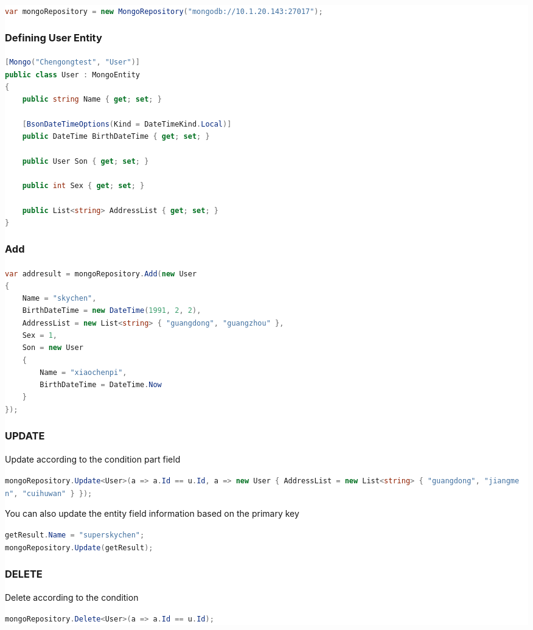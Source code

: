 ```c#
var mongoRepository = new MongoRepository("mongodb://10.1.20.143:27017");
```

### Defining User Entity
```c#
[Mongo("Chengongtest", "User")]
public class User : MongoEntity
{
    public string Name { get; set; }

    [BsonDateTimeOptions(Kind = DateTimeKind.Local)]
    public DateTime BirthDateTime { get; set; }

    public User Son { get; set; }

    public int Sex { get; set; }

    public List<string> AddressList { get; set; }
}
```

### Add
```c#
var addresult = mongoRepository.Add(new User
{
    Name = "skychen",
    BirthDateTime = new DateTime(1991, 2, 2),
    AddressList = new List<string> { "guangdong", "guangzhou" },
    Sex = 1,
    Son = new User
    {
        Name = "xiaochenpi",
        BirthDateTime = DateTime.Now
    }
});
```

### UPDATE
Update according to the condition part field
```c#
mongoRepository.Update<User>(a => a.Id == u.Id, a => new User { AddressList = new List<string> { "guangdong", "jiangmen", "cuihuwan" } });
```

You can also update the entity field information based on the primary key 
```c#
getResult.Name = "superskychen";
mongoRepository.Update(getResult);
```

### DELETE
Delete according to the condition
```c#
mongoRepository.Delete<User>(a => a.Id == u.Id);
```
